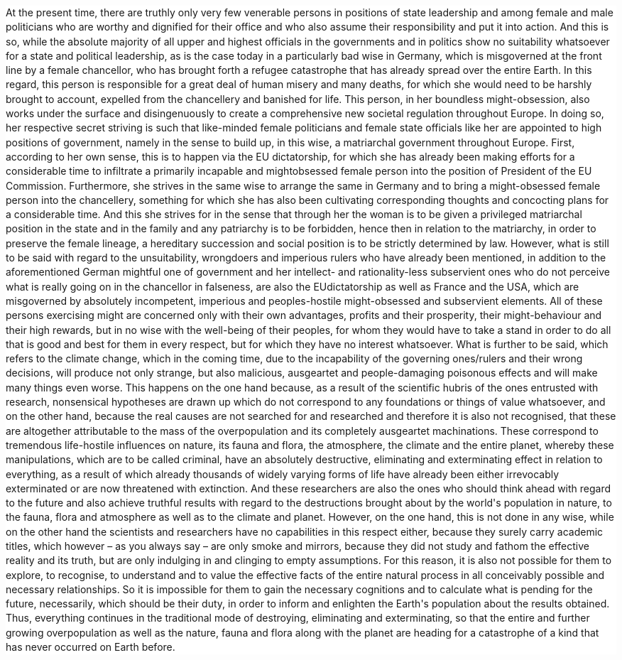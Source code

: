 At the present time, there are truthly only very few venerable persons in positions of state leadership and among female and male politicians who are worthy and dignified for their office and who also assume their responsibility and put it into action. And this is so, while the absolute majority of all upper and highest officials in the governments and in politics show no suitability whatsoever for a state and political leadership, as is the case today in a particularly bad wise in Germany, which is misgoverned at the front line by a female chancellor, who has brought forth a refugee catastrophe that has already spread over the entire Earth. In this regard, this person is responsible for a great deal of human misery and many deaths, for which she would need to be harshly brought to account, expelled from the chancellery and banished for life. This person, in her boundless might-obsession, also works under the surface and disingenuously to create a comprehensive new societal regulation throughout Europe. In doing so, her respective secret striving is such that like-minded female politicians and female state officials like her are appointed to high positions of government, namely in the sense to build up, in this wise, a matriarchal government throughout Europe. First, according to her own sense, this is to happen via the EU dictatorship, for which she has already been making efforts for a considerable time to infiltrate a primarily incapable and mightobsessed female person into the position of President of the EU Commission. Furthermore, she strives in the same wise to arrange the same in Germany and to bring a might-obsessed female person into the chancellery, something for which she has also been cultivating corresponding thoughts and concocting plans for a considerable time. And this she strives for in the sense that through her the woman is to be given a privileged matriarchal position in the state and in the family and any patriarchy is to be forbidden, hence then in relation to the matriarchy, in order to preserve the female lineage, a hereditary succession and social position is to be strictly determined by law. However, what is still to be said with regard to the unsuitability, wrongdoers and imperious rulers who have already been mentioned, in addition to the aforementioned German mightful one of government and her intellect- and rationality-less subservient ones who do not perceive what is really going on in the chancellor in falseness, are also the EUdictatorship as well as France and the USA, which are misgoverned by absolutely incompetent, imperious and peoples-hostile might-obsessed and subservient elements. All of these persons exercising might are concerned only with their own advantages, profits and their prosperity, their might-behaviour and their high rewards, but in no wise with the well-being of their peoples, for whom they would have to take a stand in order to do all that is good and best for them in every respect, but for which they have no interest whatsoever. What is further to be said, which refers to the climate change, which in the coming time, due to the incapability of the governing ones/rulers and their wrong decisions, will produce not only strange, but also malicious, ausgeartet and people-damaging poisonous effects and will make many things even worse. This happens on the one hand because, as a result of the scientific hubris of the ones entrusted with research, nonsensical hypotheses are drawn up which do not correspond to any foundations or things of value whatsoever, and on the other hand, because the real causes are not searched for and researched and therefore it is also not recognised, that these are altogether attributable to the mass of the overpopulation and its completely ausgeartet machinations. These correspond to tremendous life-hostile influences on nature, its fauna and flora, the atmosphere, the climate and the entire planet, whereby these manipulations, which are to be called criminal, have an absolutely destructive, eliminating and exterminating effect in relation to everything, as a result of which already thousands of widely varying forms of life have already been either irrevocably exterminated or are now threatened with extinction. And these researchers are also the ones who should think ahead with regard to the future and also achieve truthful results with regard to the destructions brought about by the world's population in nature, to the fauna, flora and atmosphere as well as to the climate and planet. However, on the one hand, this is not done in any wise, while on the other hand the scientists and researchers have no capabilities in this respect either, because they surely carry academic titles, which however – as you always say – are only smoke and mirrors, because they did not study and fathom the effective reality and its truth, but are only indulging in and clinging to empty assumptions. For this reason, it is also not possible for them to explore, to recognise, to understand and to value the effective facts of the entire natural process in all conceivably possible and necessary relationships. So it is impossible for them to gain the necessary cognitions and to calculate what is pending for the future, necessarily, which should be their duty, in order to inform and enlighten the Earth's population about the results obtained. Thus, everything continues in the traditional mode of destroying, eliminating and exterminating, so that the entire and further growing overpopulation as well as the nature, fauna and flora along with the planet are heading for a catastrophe of a kind that has never occurred on Earth before.